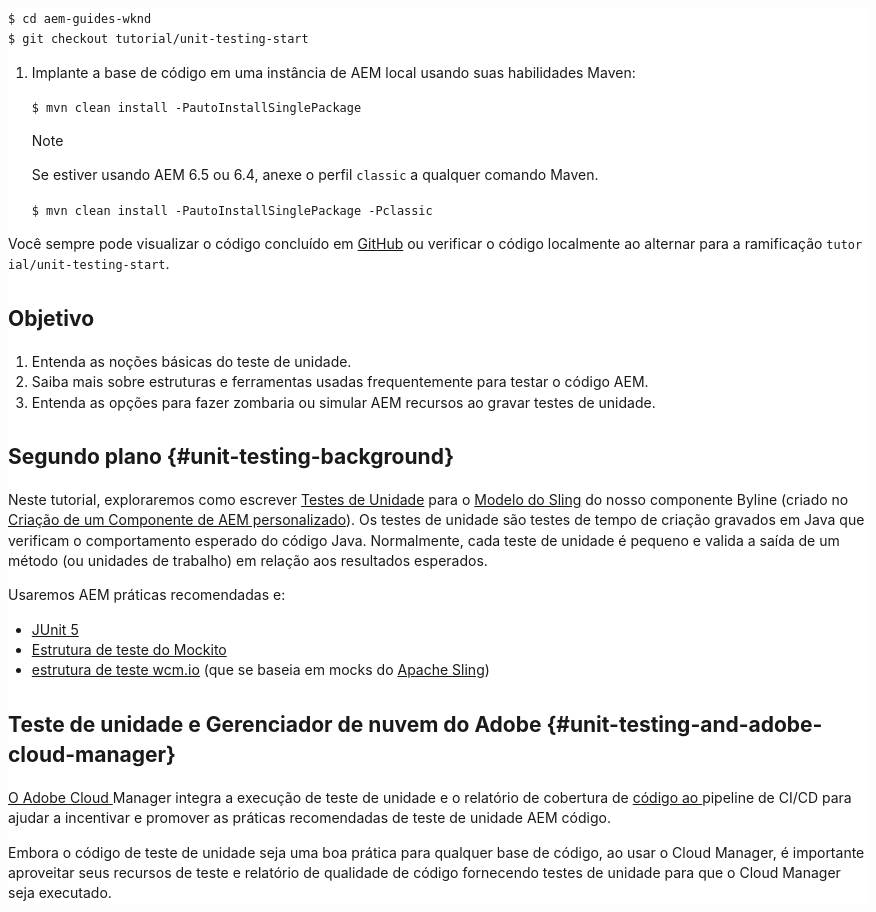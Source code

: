    ```shell
   $ cd aem-guides-wknd
   $ git checkout tutorial/unit-testing-start
   ```

1. Implante a base de código em uma instância de AEM local usando suas habilidades Maven:

   ```shell
   $ mvn clean install -PautoInstallSinglePackage
   ```

   >[!NOTE]
   >
   > Se estiver usando AEM 6.5 ou 6.4, anexe o perfil `classic` a qualquer comando Maven.

   ```shell
   $ mvn clean install -PautoInstallSinglePackage -Pclassic
   ```

Você sempre pode visualizar o código concluído em [GitHub](https://github.com/adobe/aem-guides-wknd/tree/tutorial/unit-testing-start) ou verificar o código localmente ao alternar para a ramificação `tutorial/unit-testing-start`.

## Objetivo

1. Entenda as noções básicas do teste de unidade.
1. Saiba mais sobre estruturas e ferramentas usadas frequentemente para testar o código AEM.
1. Entenda as opções para fazer zombaria ou simular AEM recursos ao gravar testes de unidade.

## Segundo plano {#unit-testing-background}

Neste tutorial, exploraremos como escrever [Testes de Unidade](https://en.wikipedia.org/wiki/Unit_testing) para o [Modelo do Sling](https://sling.apache.org/documentation/bundles/models.html) do nosso componente Byline (criado no [Criação de um Componente de AEM personalizado](custom-component.md)). Os testes de unidade são testes de tempo de criação gravados em Java que verificam o comportamento esperado do código Java. Normalmente, cada teste de unidade é pequeno e valida a saída de um método (ou unidades de trabalho) em relação aos resultados esperados.

Usaremos AEM práticas recomendadas e:

* [JUnit 5](https://junit.org/junit5/)
* [Estrutura de teste do Mockito](https://site.mockito.org/)
* [estrutura de teste wcm.io](https://wcm.io/testing/)  (que se baseia em mocks do  [Apache Sling](https://sling.apache.org/documentation/development/sling-mock.html))

## Teste de unidade e Gerenciador de nuvem do Adobe {#unit-testing-and-adobe-cloud-manager}

[O Adobe Cloud ](https://docs.adobe.com/content/help/pt-BR/experience-manager-cloud-manager/using/introduction-to-cloud-manager.html) Manager integra a execução de teste de unidade e o relatório de cobertura de  [código ao ](https://docs.adobe.com/content/help/en/experience-manager-cloud-manager/using/how-to-use/understand-your-test-results.html#code-quality-testing) pipeline de CI/CD para ajudar a incentivar e promover as práticas recomendadas de teste de unidade AEM código.

Embora o código de teste de unidade seja uma boa prática para qualquer base de código, ao usar o Cloud Manager, é importante aproveitar seus recursos de teste e relatório de qualidade de código fornecendo testes de unidade para que o Cloud Manager seja executado.
